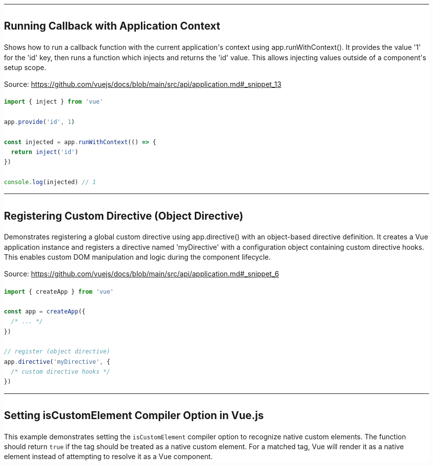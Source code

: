 ```javascript
```

---

## Running Callback with Application Context

Shows how to run a callback function with the current application's context using app.runWithContext(). It provides the value '1' for the 'id' key, then runs a function which injects and returns the 'id' value. This allows injecting values outside of a component's setup scope.

Source: https://github.com/vuejs/docs/blob/main/src/api/application.md#_snippet_13

```javascript
import { inject } from 'vue'

app.provide('id', 1)

const injected = app.runWithContext(() => {
  return inject('id')
})

console.log(injected) // 1
```

---

## Registering Custom Directive (Object Directive)

Demonstrates registering a global custom directive using app.directive() with an object-based directive definition. It creates a Vue application instance and registers a directive named 'myDirective' with a configuration object containing custom directive hooks. This enables custom DOM manipulation and logic during the component lifecycle.

Source: https://github.com/vuejs/docs/blob/main/src/api/application.md#_snippet_6

```javascript
import { createApp } from 'vue'

const app = createApp({
  /* ... */
})

// register (object directive)
app.directive('myDirective', {
  /* custom directive hooks */
})
```

---

## Setting isCustomElement Compiler Option in Vue.js

This example demonstrates setting the `isCustomElement` compiler option to recognize native custom elements. The function should return `true` if the tag should be treated as a native custom element. For a matched tag, Vue will render it as a native element instead of attempting to resolve it as a Vue component.
